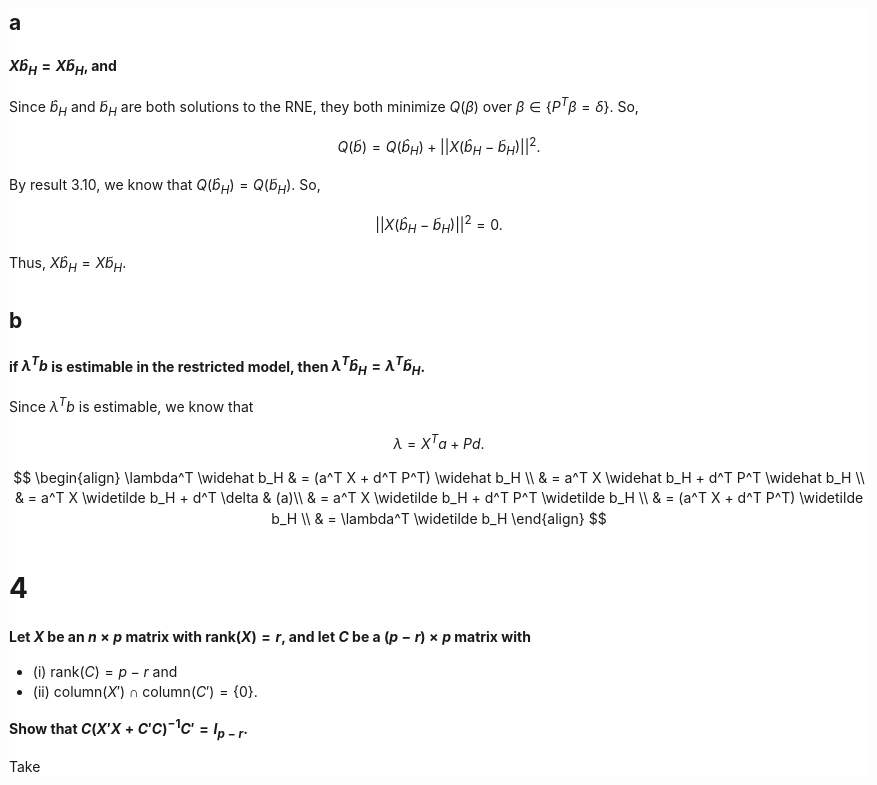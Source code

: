 ## a
**$X \hat b_H = X \widetilde b_H$, and**

Since $\hat b_H$ and $\widetilde b_H$ are both solutions to the RNE, they both minimize $Q(\beta)$ over $\beta \in \{ P^T \beta = \delta \}$. So,

$$
Q(\widetilde  b) = Q(\hat b_H) + || X(\hat b_H - \widetilde b_H) ||^2.
$$


By result 3.10, we know that $Q(\hat b_H) = Q(\widetilde b_H)$. So,

$$
|| X(\hat b_H - \widetilde b_H) ||^2 = 0.
$$

Thus, $X \widehat b_H = X \widetilde b_H$.


## b
**if $\lambda^T b$ is estimable in the restricted model, then $\lambda^T \hat b_H = \lambda^T \widetilde b_H$.**

Since $\lambda^T b$ is estimable, we know that

$$
\lambda  = X^T a + Pd.
$$

$$
	\begin{align}
		\lambda^T \widehat b_H & = (a^T X + d^T P^T) \widehat  b_H \\
			& = a^T X \widehat b_H + d^T P^T \widehat b_H \\
			& = a^T X \widetilde b_H + d^T \delta & (a)\\
			& = a^T X \widetilde b_H + d^T P^T \widetilde b_H \\
			& = (a^T X + d^T P^T) \widetilde  b_H \\
			& = \lambda^T \widetilde b_H
	\end{align}
$$


# 4
**Let $X$ be an $n\times p$ matrix with rank$(X) = r$, and let $C$ be a $(p-r)\times p$ matrix with**


* (i) rank$(C) = p-r$ and
* (ii) $\text{column}(X') \cap \text{column}(C') = \{0\}$.


**Show that $C(X'X + C'C)^{-1}C' = I_{p-r}$.**


Take
